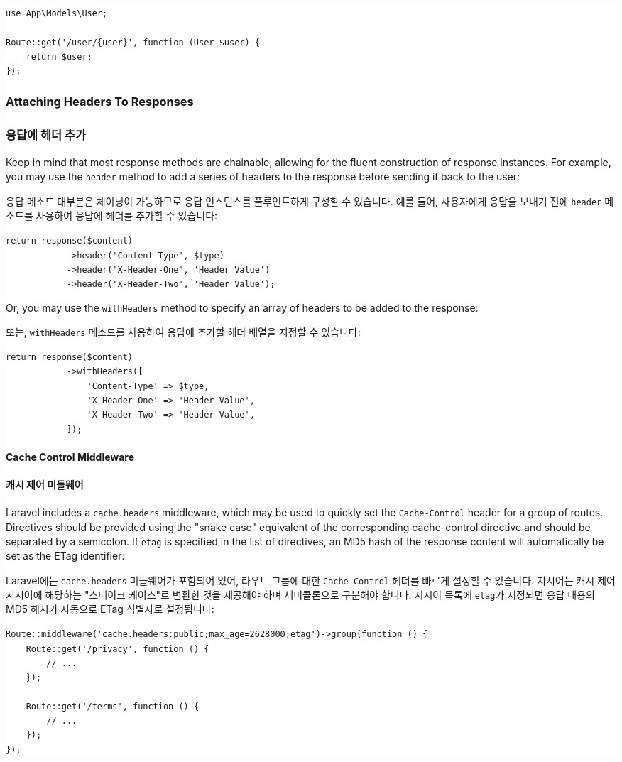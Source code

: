     use App\Models\User;

    Route::get('/user/{user}', function (User $user) {
        return $user;
    });

<a name="attaching-headers-to-responses"></a>
### Attaching Headers To Responses
### 응답에 헤더 추가

Keep in mind that most response methods are chainable, allowing for the fluent construction of response instances. For example, you may use the `header` method to add a series of headers to the response before sending it back to the user:

응답 메소드 대부분은 체이닝이 가능하므로 응답 인스턴스를 플루언트하게 구성할 수 있습니다. 예를 들어, 사용자에게 응답을 보내기 전에 `header` 메소드를 사용하여 응답에 헤더를 추가할 수 있습니다:

    return response($content)
                ->header('Content-Type', $type)
                ->header('X-Header-One', 'Header Value')
                ->header('X-Header-Two', 'Header Value');

Or, you may use the `withHeaders` method to specify an array of headers to be added to the response:

또는, `withHeaders` 메소드를 사용하여 응답에 추가할 헤더 배열을 지정할 수 있습니다:

    return response($content)
                ->withHeaders([
                    'Content-Type' => $type,
                    'X-Header-One' => 'Header Value',
                    'X-Header-Two' => 'Header Value',
                ]);

<a name="cache-control-middleware"></a>
#### Cache Control Middleware
#### 캐시 제어 미들웨어

Laravel includes a `cache.headers` middleware, which may be used to quickly set the `Cache-Control` header for a group of routes. Directives should be provided using the "snake case" equivalent of the corresponding cache-control directive and should be separated by a semicolon. If `etag` is specified in the list of directives, an MD5 hash of the response content will automatically be set as the ETag identifier:

Laravel에는 `cache.headers` 미들웨어가 포함되어 있어, 라우트 그룹에 대한 `Cache-Control` 헤더를 빠르게 설정할 수 있습니다. 지시어는 캐시 제어 지시어에 해당하는 "스네이크 케이스"로 변환한 것을 제공해야 하며 세미콜론으로 구분해야 합니다. 지시어 목록에 `etag`가 지정되면 응답 내용의 MD5 해시가 자동으로 ETag 식별자로 설정됩니다:

    Route::middleware('cache.headers:public;max_age=2628000;etag')->group(function () {
        Route::get('/privacy', function () {
            // ...
        });

        Route::get('/terms', function () {
            // ...
        });
    });

